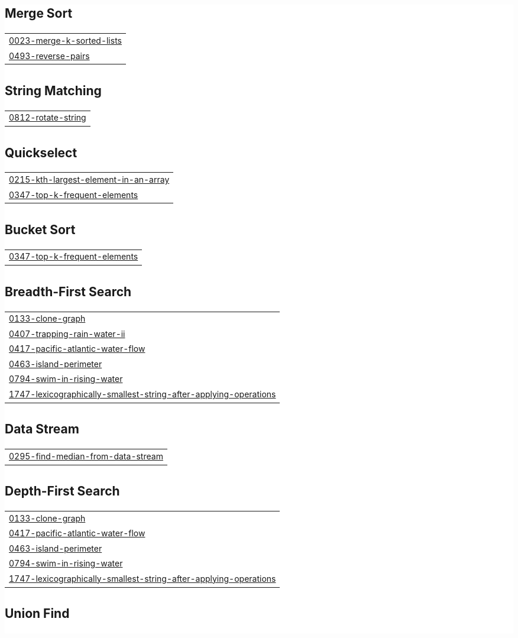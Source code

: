 ## Merge Sort
|  |
| ------- |
| [0023-merge-k-sorted-lists](https://github.com/prabhatadvait/DSA_FULL_Prep/tree/master/0023-merge-k-sorted-lists) |
| [0493-reverse-pairs](https://github.com/prabhatadvait/DSA_FULL_Prep/tree/master/0493-reverse-pairs) |
## String Matching
|  |
| ------- |
| [0812-rotate-string](https://github.com/prabhatadvait/DSA_FULL_Prep/tree/master/0812-rotate-string) |
## Quickselect
|  |
| ------- |
| [0215-kth-largest-element-in-an-array](https://github.com/prabhatadvait/DSA_FULL_Prep/tree/master/0215-kth-largest-element-in-an-array) |
| [0347-top-k-frequent-elements](https://github.com/prabhatadvait/DSA_FULL_Prep/tree/master/0347-top-k-frequent-elements) |
## Bucket Sort
|  |
| ------- |
| [0347-top-k-frequent-elements](https://github.com/prabhatadvait/DSA_FULL_Prep/tree/master/0347-top-k-frequent-elements) |
## Breadth-First Search
|  |
| ------- |
| [0133-clone-graph](https://github.com/prabhatadvait/DSA_FULL_Prep/tree/master/0133-clone-graph) |
| [0407-trapping-rain-water-ii](https://github.com/prabhatadvait/DSA_FULL_Prep/tree/master/0407-trapping-rain-water-ii) |
| [0417-pacific-atlantic-water-flow](https://github.com/prabhatadvait/DSA_FULL_Prep/tree/master/0417-pacific-atlantic-water-flow) |
| [0463-island-perimeter](https://github.com/prabhatadvait/DSA_FULL_Prep/tree/master/0463-island-perimeter) |
| [0794-swim-in-rising-water](https://github.com/prabhatadvait/DSA_FULL_Prep/tree/master/0794-swim-in-rising-water) |
| [1747-lexicographically-smallest-string-after-applying-operations](https://github.com/prabhatadvait/DSA_FULL_Prep/tree/master/1747-lexicographically-smallest-string-after-applying-operations) |
## Data Stream
|  |
| ------- |
| [0295-find-median-from-data-stream](https://github.com/prabhatadvait/DSA_FULL_Prep/tree/master/0295-find-median-from-data-stream) |
## Depth-First Search
|  |
| ------- |
| [0133-clone-graph](https://github.com/prabhatadvait/DSA_FULL_Prep/tree/master/0133-clone-graph) |
| [0417-pacific-atlantic-water-flow](https://github.com/prabhatadvait/DSA_FULL_Prep/tree/master/0417-pacific-atlantic-water-flow) |
| [0463-island-perimeter](https://github.com/prabhatadvait/DSA_FULL_Prep/tree/master/0463-island-perimeter) |
| [0794-swim-in-rising-water](https://github.com/prabhatadvait/DSA_FULL_Prep/tree/master/0794-swim-in-rising-water) |
| [1747-lexicographically-smallest-string-after-applying-operations](https://github.com/prabhatadvait/DSA_FULL_Prep/tree/master/1747-lexicographically-smallest-string-after-applying-operations) |
## Union Find
|  |
| ------- |